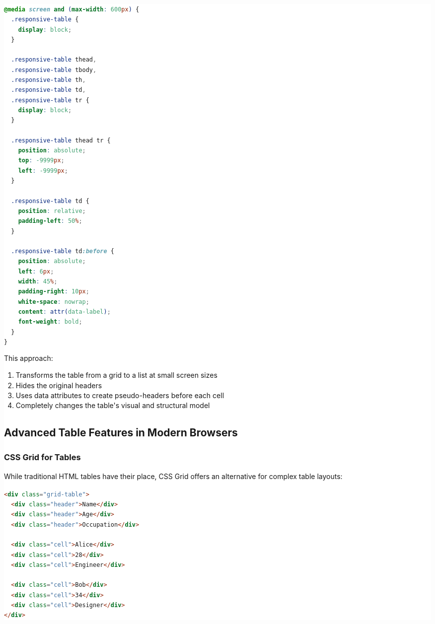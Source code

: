 ```css
@media screen and (max-width: 600px) {
  .responsive-table {
    display: block;
  }
  
  .responsive-table thead, 
  .responsive-table tbody, 
  .responsive-table th, 
  .responsive-table td, 
  .responsive-table tr {
    display: block;
  }
  
  .responsive-table thead tr {
    position: absolute;
    top: -9999px;
    left: -9999px;
  }
  
  .responsive-table td {
    position: relative;
    padding-left: 50%;
  }
  
  .responsive-table td:before {
    position: absolute;
    left: 6px;
    width: 45%;
    padding-right: 10px;
    white-space: nowrap;
    content: attr(data-label);
    font-weight: bold;
  }
}
```

This approach:

1. Transforms the table from a grid to a list at small screen sizes
2. Hides the original headers
3. Uses data attributes to create pseudo-headers before each cell
4. Completely changes the table's visual and structural model

## Advanced Table Features in Modern Browsers

### CSS Grid for Tables

While traditional HTML tables have their place, CSS Grid offers an alternative for complex table layouts:

```html
<div class="grid-table">
  <div class="header">Name</div>
  <div class="header">Age</div>
  <div class="header">Occupation</div>
  
  <div class="cell">Alice</div>
  <div class="cell">28</div>
  <div class="cell">Engineer</div>
  
  <div class="cell">Bob</div>
  <div class="cell">34</div>
  <div class="cell">Designer</div>
</div>
```